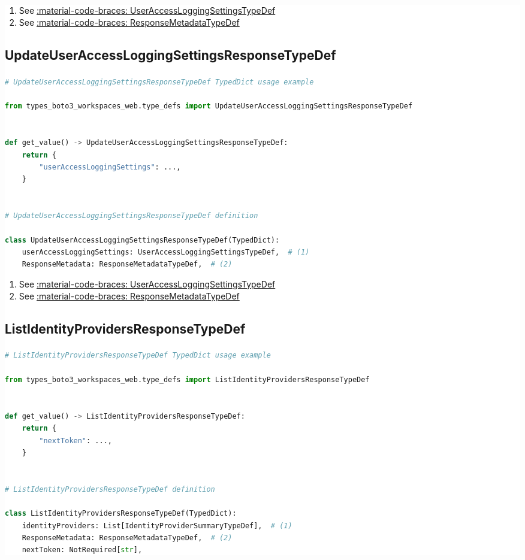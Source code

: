 ```python
```

1. See [:material-code-braces: UserAccessLoggingSettingsTypeDef](./type_defs.md#useraccessloggingsettingstypedef)
2. See [:material-code-braces: ResponseMetadataTypeDef](./type_defs.md#responsemetadatatypedef)

## UpdateUserAccessLoggingSettingsResponseTypeDef

```python
# UpdateUserAccessLoggingSettingsResponseTypeDef TypedDict usage example

from types_boto3_workspaces_web.type_defs import UpdateUserAccessLoggingSettingsResponseTypeDef


def get_value() -> UpdateUserAccessLoggingSettingsResponseTypeDef:
    return {
        "userAccessLoggingSettings": ...,
    }


# UpdateUserAccessLoggingSettingsResponseTypeDef definition

class UpdateUserAccessLoggingSettingsResponseTypeDef(TypedDict):
    userAccessLoggingSettings: UserAccessLoggingSettingsTypeDef,  # (1)
    ResponseMetadata: ResponseMetadataTypeDef,  # (2)
```

1. See [:material-code-braces: UserAccessLoggingSettingsTypeDef](./type_defs.md#useraccessloggingsettingstypedef)
2. See [:material-code-braces: ResponseMetadataTypeDef](./type_defs.md#responsemetadatatypedef)

## ListIdentityProvidersResponseTypeDef

```python
# ListIdentityProvidersResponseTypeDef TypedDict usage example

from types_boto3_workspaces_web.type_defs import ListIdentityProvidersResponseTypeDef


def get_value() -> ListIdentityProvidersResponseTypeDef:
    return {
        "nextToken": ...,
    }


# ListIdentityProvidersResponseTypeDef definition

class ListIdentityProvidersResponseTypeDef(TypedDict):
    identityProviders: List[IdentityProviderSummaryTypeDef],  # (1)
    ResponseMetadata: ResponseMetadataTypeDef,  # (2)
    nextToken: NotRequired[str],
```
